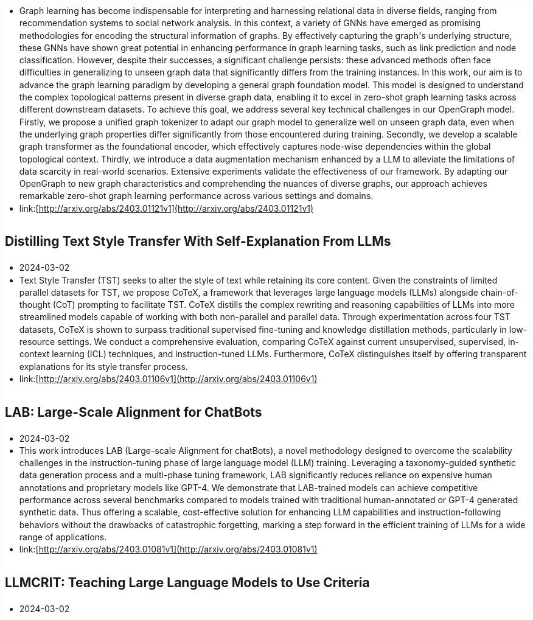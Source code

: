   * Graph learning has become indispensable for interpreting and harnessing relational data in diverse fields, ranging from recommendation systems to social network analysis. In this context, a variety of GNNs have emerged as promising methodologies for encoding the structural information of graphs. By effectively capturing the graph's underlying structure, these GNNs have shown great potential in enhancing performance in graph learning tasks, such as link prediction and node classification. However, despite their successes, a significant challenge persists: these advanced methods often face difficulties in generalizing to unseen graph data that significantly differs from the training instances. In this work, our aim is to advance the graph learning paradigm by developing a general graph foundation model. This model is designed to understand the complex topological patterns present in diverse graph data, enabling it to excel in zero-shot graph learning tasks across different downstream datasets. To achieve this goal, we address several key technical challenges in our OpenGraph model. Firstly, we propose a unified graph tokenizer to adapt our graph model to generalize well on unseen graph data, even when the underlying graph properties differ significantly from those encountered during training. Secondly, we develop a scalable graph transformer as the foundational encoder, which effectively captures node-wise dependencies within the global topological context. Thirdly, we introduce a data augmentation mechanism enhanced by a LLM to alleviate the limitations of data scarcity in real-world scenarios. Extensive experiments validate the effectiveness of our framework. By adapting our OpenGraph to new graph characteristics and comprehending the nuances of diverse graphs, our approach achieves remarkable zero-shot graph learning performance across various settings and domains. 
 * link:[http://arxiv.org/abs/2403.01121v1](http://arxiv.org/abs/2403.01121v1) 
## Distilling Text Style Transfer With Self-Explanation From LLMs 
  * 2024-03-02  
  * Text Style Transfer (TST) seeks to alter the style of text while retaining its core content. Given the constraints of limited parallel datasets for TST, we propose CoTeX, a framework that leverages large language models (LLMs) alongside chain-of-thought (CoT) prompting to facilitate TST. CoTeX distills the complex rewriting and reasoning capabilities of LLMs into more streamlined models capable of working with both non-parallel and parallel data. Through experimentation across four TST datasets, CoTeX is shown to surpass traditional supervised fine-tuning and knowledge distillation methods, particularly in low-resource settings. We conduct a comprehensive evaluation, comparing CoTeX against current unsupervised, supervised, in-context learning (ICL) techniques, and instruction-tuned LLMs. Furthermore, CoTeX distinguishes itself by offering transparent explanations for its style transfer process. 
 * link:[http://arxiv.org/abs/2403.01106v1](http://arxiv.org/abs/2403.01106v1) 
## LAB: Large-Scale Alignment for ChatBots 
  * 2024-03-02  
  * This work introduces LAB (Large-scale Alignment for chatBots), a novel methodology designed to overcome the scalability challenges in the instruction-tuning phase of large language model (LLM) training. Leveraging a taxonomy-guided synthetic data generation process and a multi-phase tuning framework, LAB significantly reduces reliance on expensive human annotations and proprietary models like GPT-4. We demonstrate that LAB-trained models can achieve competitive performance across several benchmarks compared to models trained with traditional human-annotated or GPT-4 generated synthetic data. Thus offering a scalable, cost-effective solution for enhancing LLM capabilities and instruction-following behaviors without the drawbacks of catastrophic forgetting, marking a step forward in the efficient training of LLMs for a wide range of applications. 
 * link:[http://arxiv.org/abs/2403.01081v1](http://arxiv.org/abs/2403.01081v1) 
## LLMCRIT: Teaching Large Language Models to Use Criteria 
  * 2024-03-02  